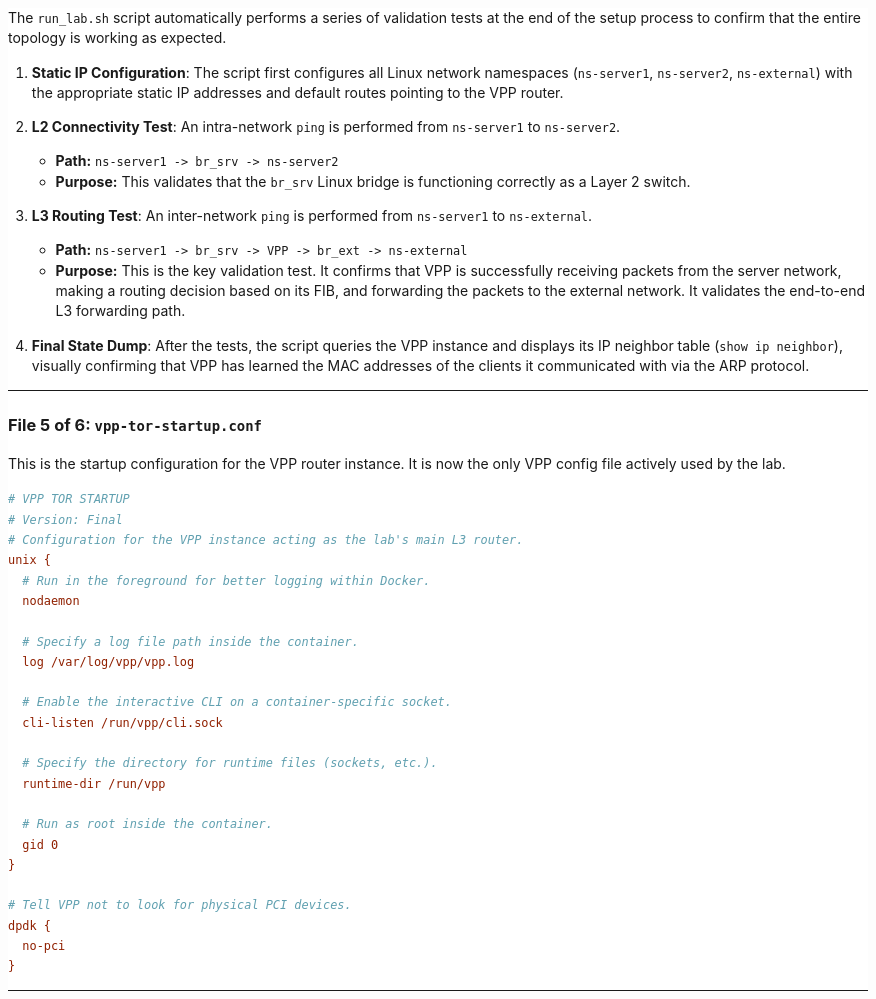 The `run_lab.sh` script automatically performs a series of validation tests at the end of the setup process to confirm that the entire topology is working as expected.

1.  **Static IP Configuration**: The script first configures all Linux network namespaces (`ns-server1`, `ns-server2`, `ns-external`) with the appropriate static IP addresses and default routes pointing to the VPP router.

2.  **L2 Connectivity Test**: An intra-network `ping` is performed from `ns-server1` to `ns-server2`.
    *   **Path:** `ns-server1 -> br_srv -> ns-server2`
    *   **Purpose:** This validates that the `br_srv` Linux bridge is functioning correctly as a Layer 2 switch.

3.  **L3 Routing Test**: An inter-network `ping` is performed from `ns-server1` to `ns-external`.
    *   **Path:** `ns-server1 -> br_srv -> VPP -> br_ext -> ns-external`
    *   **Purpose:** This is the key validation test. It confirms that VPP is successfully receiving packets from the server network, making a routing decision based on its FIB, and forwarding the packets to the external network. It validates the end-to-end L3 forwarding path.

4.  **Final State Dump**: After the tests, the script queries the VPP instance and displays its IP neighbor table (`show ip neighbor`), visually confirming that VPP has learned the MAC addresses of the clients it communicated with via the ARP protocol.

---

### File 5 of 6: `vpp-tor-startup.conf`

This is the startup configuration for the VPP router instance. It is now the only VPP config file actively used by the lab.

```ini
# VPP TOR STARTUP
# Version: Final
# Configuration for the VPP instance acting as the lab's main L3 router.
unix {
  # Run in the foreground for better logging within Docker.
  nodaemon
  
  # Specify a log file path inside the container.
  log /var/log/vpp/vpp.log

  # Enable the interactive CLI on a container-specific socket.
  cli-listen /run/vpp/cli.sock
  
  # Specify the directory for runtime files (sockets, etc.).
  runtime-dir /run/vpp

  # Run as root inside the container.
  gid 0
}

# Tell VPP not to look for physical PCI devices.
dpdk {
  no-pci
}
```

---